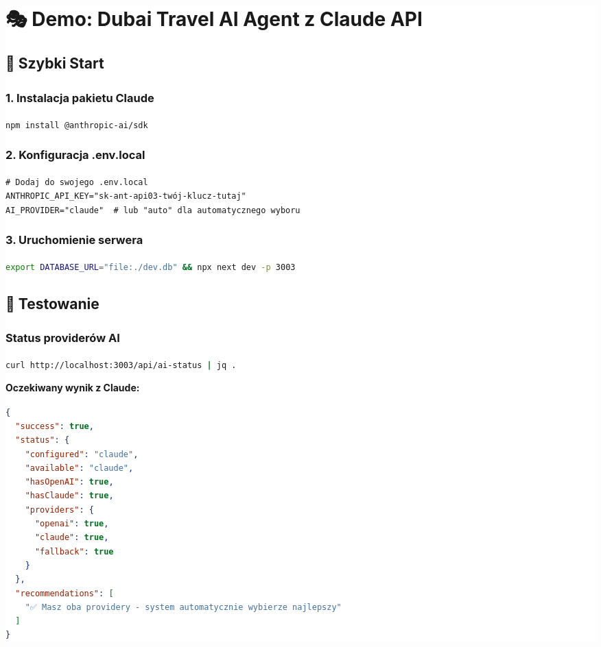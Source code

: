 # 🎭 Demo: Dubai Travel AI Agent z Claude API

## 🚀 Szybki Start

### 1. Instalacja pakietu Claude

```bash
npm install @anthropic-ai/sdk
```

### 2. Konfiguracja .env.local

```env
# Dodaj do swojego .env.local
ANTHROPIC_API_KEY="sk-ant-api03-twój-klucz-tutaj"
AI_PROVIDER="claude"  # lub "auto" dla automatycznego wyboru
```

### 3. Uruchomienie serwera

```bash
export DATABASE_URL="file:./dev.db" && npx next dev -p 3003
```

## 🧪 Testowanie

### Status providerów AI

```bash
curl http://localhost:3003/api/ai-status | jq .
```

**Oczekiwany wynik z Claude:**
```json
{
  "success": true,
  "status": {
    "configured": "claude",
    "available": "claude",
    "hasOpenAI": true,
    "hasClaude": true,
    "providers": {
      "openai": true,
      "claude": true,
      "fallback": true
    }
  },
  "recommendations": [
    "✅ Masz oba providery - system automatycznie wybierze najlepszy"
  ]
}
```

